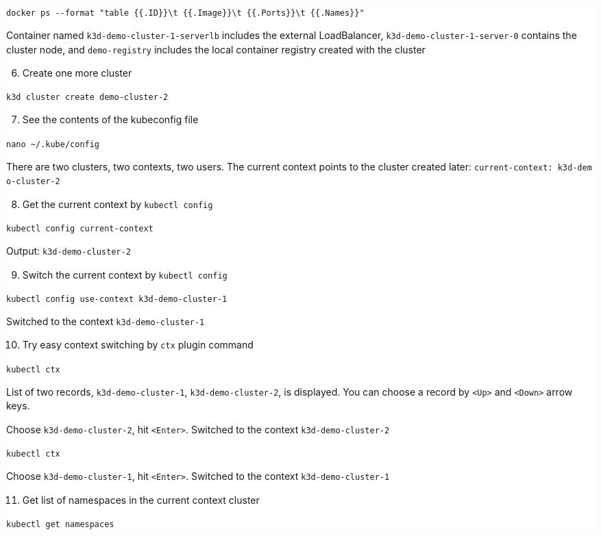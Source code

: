 ```
docker ps --format "table {{.ID}}\t {{.Image}}\t {{.Ports}}\t {{.Names}}"
```

Container named `k3d-demo-cluster-1-serverlb` includes the external LoadBalancer, `k3d-demo-cluster-1-server-0` contains the cluster node, and `demo-registry` includes the local container registry created with the cluster


6. Create one more cluster

```
k3d cluster create demo-cluster-2
```

7. See the contents of the kubeconfig file

```
nano ~/.kube/config
```

There are two clusters, two contexts, two users. 
The current context points to the cluster created later: `current-context: k3d-demo-cluster-2`


8.	Get the current context by `kubectl config`

```
kubectl config current-context
```

Output: `k3d-demo-cluster-2`


9. Switch the current context by  `kubectl config`
	
```
kubectl config use-context k3d-demo-cluster-1
```

Switched to the context `k3d-demo-cluster-1`


10. Try easy context switching by `ctx` plugin command

```
kubectl ctx
```

List of two records, `k3d-demo-cluster-1`, `k3d-demo-cluster-2`, is displayed. 
You can choose a record by `<Up>` and `<Down>` arrow keys.

Choose `k3d-demo-cluster-2`, hit `<Enter>`. Switched to the context `k3d-demo-cluster-2`

```
kubectl ctx
```

Choose `k3d-demo-cluster-1`, hit `<Enter>`. Switched to the context `k3d-demo-cluster-1`


11. Get list of namespaces in the current context cluster

```
kubectl get namespaces
```
